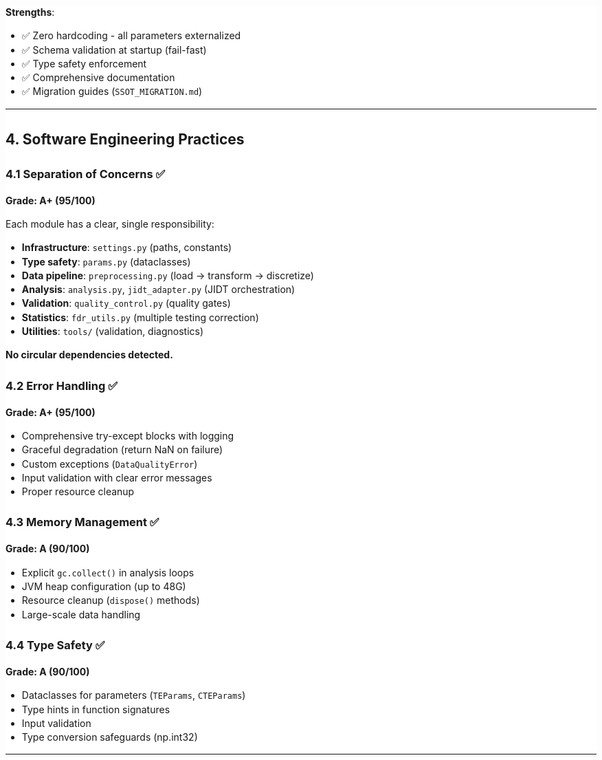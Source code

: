 **Strengths**:
- ✅ Zero hardcoding - all parameters externalized
- ✅ Schema validation at startup (fail-fast)
- ✅ Type safety enforcement
- ✅ Comprehensive documentation
- ✅ Migration guides (`SSOT_MIGRATION.md`)

---

## 4. Software Engineering Practices

### 4.1 Separation of Concerns ✅

**Grade: A+ (95/100)**

Each module has a clear, single responsibility:

- **Infrastructure**: `settings.py` (paths, constants)
- **Type safety**: `params.py` (dataclasses)
- **Data pipeline**: `preprocessing.py` (load → transform → discretize)
- **Analysis**: `analysis.py`, `jidt_adapter.py` (JIDT orchestration)
- **Validation**: `quality_control.py` (quality gates)
- **Statistics**: `fdr_utils.py` (multiple testing correction)
- **Utilities**: `tools/` (validation, diagnostics)

**No circular dependencies detected.**

### 4.2 Error Handling ✅

**Grade: A+ (95/100)**

- Comprehensive try-except blocks with logging
- Graceful degradation (return NaN on failure)
- Custom exceptions (`DataQualityError`)
- Input validation with clear error messages
- Proper resource cleanup

### 4.3 Memory Management ✅

**Grade: A (90/100)**

- Explicit `gc.collect()` in analysis loops
- JVM heap configuration (up to 48G)
- Resource cleanup (`dispose()` methods)
- Large-scale data handling

### 4.4 Type Safety ✅

**Grade: A (90/100)**

- Dataclasses for parameters (`TEParams`, `CTEParams`)
- Type hints in function signatures
- Input validation
- Type conversion safeguards (np.int32)

---